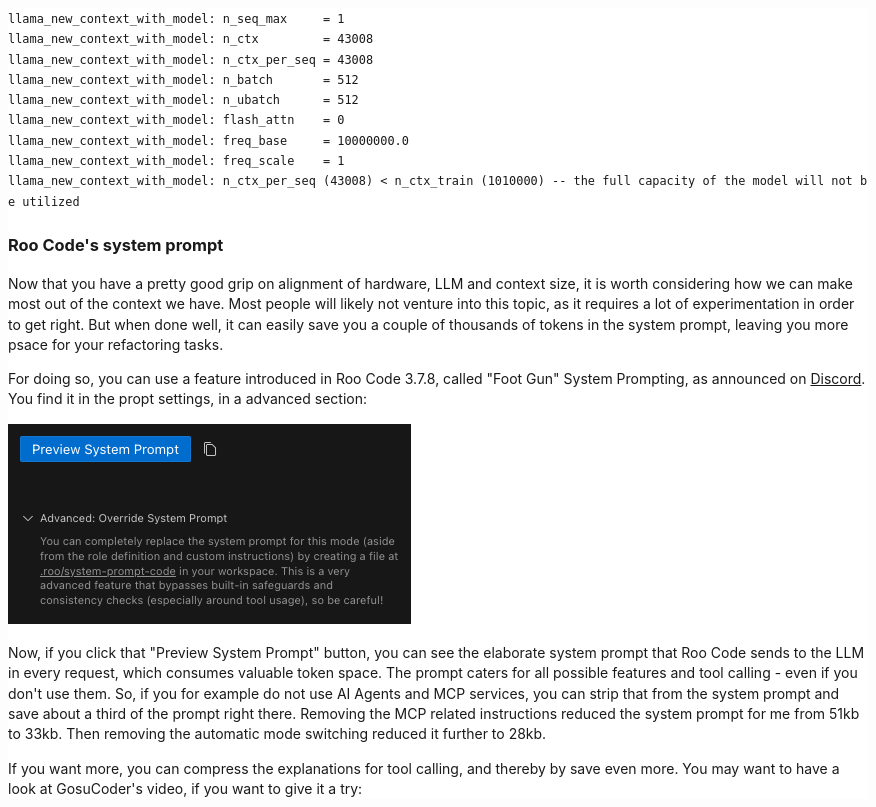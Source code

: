 ```log
llama_new_context_with_model: n_seq_max     = 1
llama_new_context_with_model: n_ctx         = 43008
llama_new_context_with_model: n_ctx_per_seq = 43008
llama_new_context_with_model: n_batch       = 512
llama_new_context_with_model: n_ubatch      = 512
llama_new_context_with_model: flash_attn    = 0
llama_new_context_with_model: freq_base     = 10000000.0
llama_new_context_with_model: freq_scale    = 1
llama_new_context_with_model: n_ctx_per_seq (43008) < n_ctx_train (1010000) -- the full capacity of the model will not be utilized
```

### Roo Code's system prompt

Now that you have a pretty good grip on alignment of hardware, LLM and context size, it is worth considering how we can make most out of the context we have. Most people will likely not venture into this topic, as it requires a lot of experimentation in order to get right. But when done well, it can easily save you a couple of thousands of tokens in the system prompt, leaving you more psace for your refactoring tasks. 

For doing so, you can use a feature introduced in Roo Code 3.7.8, called "Foot Gun" System Prompting, as announced on [Discord](https://discord.com/channels/1332146336664915968/1332795366218797116/1344781968356933703). You find it in the propt settings, in a advanced section: 

![Foot Gun System Prompt](media/foot-gun.png)

Now, if you click that "Preview System Prompt" button, you can see the elaborate system prompt that Roo Code sends to the LLM in every request, which consumes valuable token space. The prompt caters for all possible features and tool calling - even if you don't use them. So, if you for example do not use AI Agents and MCP services, you can strip that from the system prompt and save about a third of the prompt right there. Removing the MCP related instructions reduced the system prompt for me from 51kb to 33kb. Then removing the automatic mode switching reduced it further to 28kb.

If you want more, you can compress the explanations for tool calling, and thereby by save even more. You may want to have a look at GosuCoder's video, if you want to give it a try:
